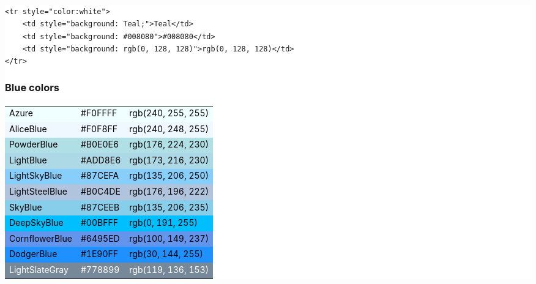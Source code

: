     <tr style="color:white">
        <td style="background: Teal;">Teal</td>
        <td style="background: #008080">#008080</td>
        <td style="background: rgb(0, 128, 128)">rgb(0, 128, 128)</td>
    </tr>
</table>

### Blue colors

<table>
    <tr style="color:black">
        <td style="background: Azure;">Azure</td>
        <td style="background: #F0FFFF">#F0FFFF</td>
        <td style="background: rgb(240, 255, 255)">rgb(240, 255, 255)</td>
    </tr>
    <tr style="color:black">
        <td style="background: AliceBlue;">AliceBlue</td>
        <td style="background: #F0F8FF">#F0F8FF</td>
        <td style="background: rgb(240, 248, 255)">rgb(240, 248, 255)</td>
    </tr>
    <tr style="color:black">
        <td style="background: PowderBlue;">PowderBlue</td>
        <td style="background: #B0E0E6">#B0E0E6</td>
        <td style="background: rgb(176, 224, 230)">rgb(176, 224, 230)</td>
    </tr>
    <tr style="color:black">
        <td style="background: LightBlue;">LightBlue</td>
        <td style="background: #ADD8E6">#ADD8E6</td>
        <td style="background: rgb(173, 216, 230)">rgb(173, 216, 230)</td>
    </tr>
    <tr style="color:black">
        <td style="background: LightSkyBlue;">LightSkyBlue</td>
        <td style="background: #87CEFA">#87CEFA</td>
        <td style="background: rgb(135, 206, 250)">rgb(135, 206, 250)</td>
    </tr>
    <tr style="color:black">
        <td style="background: LightSteelBlue;">LightSteelBlue</td>
        <td style="background: #B0C4DE">#B0C4DE</td>
        <td style="background: rgb(176, 196, 222)">rgb(176, 196, 222)</td>
    </tr>
    <tr style="color:black">
        <td style="background: SkyBlue;">SkyBlue</td>
        <td style="background: #87CEEB">#87CEEB</td>
        <td style="background: rgb(135, 206, 235)">rgb(135, 206, 235)</td>
    </tr>
    <tr style="color:black">
        <td style="background: DeepSkyBlue;">DeepSkyBlue</td>
        <td style="background: #00BFFF">#00BFFF</td>
        <td style="background: rgb(0, 191, 255)">rgb(0, 191, 255)</td>
    </tr>
    <tr style="color:black">
        <td style="background: CornflowerBlue;">CornflowerBlue</td>
        <td style="background: #6495ED">#6495ED</td>
        <td style="background: rgb(100, 149, 237)">rgb(100, 149, 237)</td>
    </tr>
    <tr style="color:black">
        <td style="background: DodgerBlue;">DodgerBlue</td>
        <td style="background: #1E90FF">#1E90FF</td>
        <td style="background: rgb(30, 144, 255)">rgb(30, 144, 255)</td>
    </tr>
    <tr style="color:white;">
        <td style="background: LightSlateGray;">LightSlateGray</td>
        <td style="background: #778899">#778899</td>
        <td style="background: rgb(119, 136, 153)">rgb(119, 136, 153)</td>
